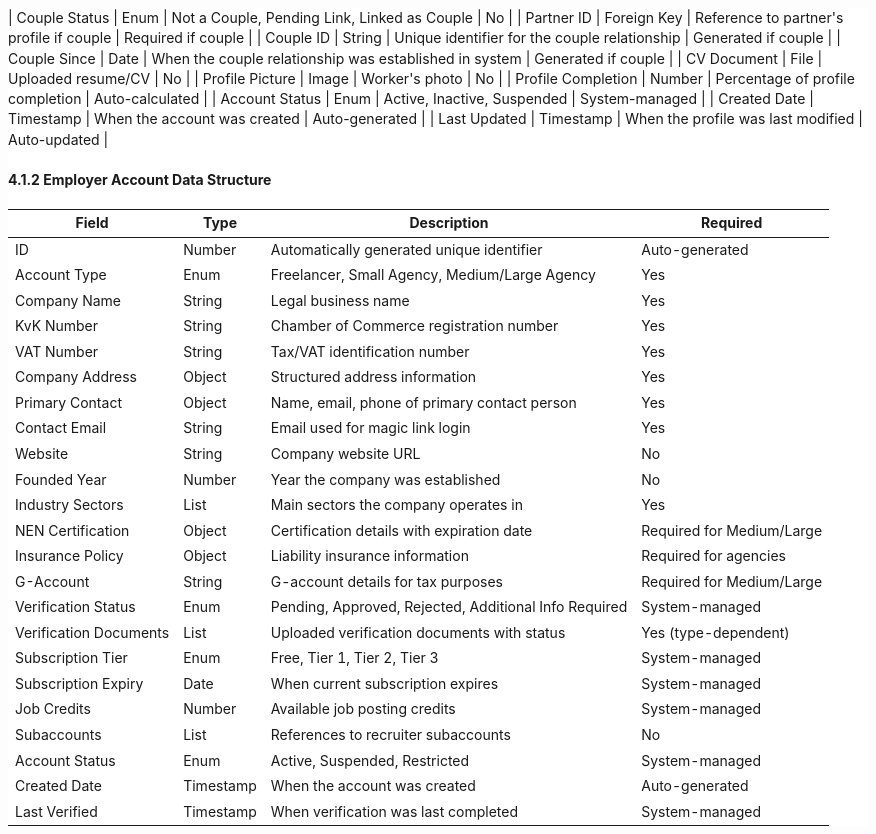 | Couple Status       | Enum        | Not a Couple, Pending Link, Linked as Couple           | No                  |
| Partner ID          | Foreign Key | Reference to partner's profile if couple               | Required if couple  |
| Couple ID           | String      | Unique identifier for the couple relationship          | Generated if couple |
| Couple Since        | Date        | When the couple relationship was established in system | Generated if couple |
| CV Document         | File        | Uploaded resume/CV                                     | No                  |
| Profile Picture     | Image       | Worker's photo                                         | No                  |
| Profile Completion  | Number      | Percentage of profile completion                       | Auto-calculated     |
| Account Status      | Enum        | Active, Inactive, Suspended                            | System-managed      |
| Created Date        | Timestamp   | When the account was created                           | Auto-generated      |
| Last Updated        | Timestamp   | When the profile was last modified                     | Auto-updated        |

#### 4.1.2 Employer Account Data Structure

| Field                  | Type      | Description                                           | Required                  |
| ---------------------- | --------- | ----------------------------------------------------- | ------------------------- |
| ID                     | Number    | Automatically generated unique identifier             | Auto-generated            |
| Account Type           | Enum      | Freelancer, Small Agency, Medium/Large Agency         | Yes                       |
| Company Name           | String    | Legal business name                                   | Yes                       |
| KvK Number             | String    | Chamber of Commerce registration number               | Yes                       |
| VAT Number             | String    | Tax/VAT identification number                         | Yes                       |
| Company Address        | Object    | Structured address information                        | Yes                       |
| Primary Contact        | Object    | Name, email, phone of primary contact person          | Yes                       |
| Contact Email          | String    | Email used for magic link login                       | Yes                       |
| Website                | String    | Company website URL                                   | No                        |
| Founded Year           | Number    | Year the company was established                      | No                        |
| Industry Sectors       | List      | Main sectors the company operates in                  | Yes                       |
| NEN Certification      | Object    | Certification details with expiration date            | Required for Medium/Large |
| Insurance Policy       | Object    | Liability insurance information                       | Required for agencies     |
| G-Account              | String    | G-account details for tax purposes                    | Required for Medium/Large |
| Verification Status    | Enum      | Pending, Approved, Rejected, Additional Info Required | System-managed            |
| Verification Documents | List      | Uploaded verification documents with status           | Yes (type-dependent)      |
| Subscription Tier      | Enum      | Free, Tier 1, Tier 2, Tier 3                          | System-managed            |
| Subscription Expiry    | Date      | When current subscription expires                     | System-managed            |
| Job Credits            | Number    | Available job posting credits                         | System-managed            |
| Subaccounts            | List      | References to recruiter subaccounts                   | No                        |
| Account Status         | Enum      | Active, Suspended, Restricted                         | System-managed            |
| Created Date           | Timestamp | When the account was created                          | Auto-generated            |
| Last Verified          | Timestamp | When verification was last completed                  | System-managed            |
